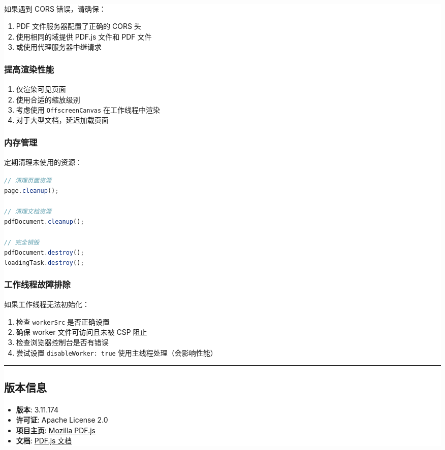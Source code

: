 如果遇到 CORS 错误，请确保：

1. PDF 文件服务器配置了正确的 CORS 头
2. 使用相同的域提供 PDF.js 文件和 PDF 文件
3. 或使用代理服务器中继请求

### 提高渲染性能

1. 仅渲染可见页面
2. 使用合适的缩放级别
3. 考虑使用 `OffscreenCanvas` 在工作线程中渲染
4. 对于大型文档，延迟加载页面

### 内存管理

定期清理未使用的资源：

```javascript
// 清理页面资源
page.cleanup();

// 清理文档资源
pdfDocument.cleanup();

// 完全销毁
pdfDocument.destroy();
loadingTask.destroy();
```

### 工作线程故障排除

如果工作线程无法初始化：

1. 检查 `workerSrc` 是否正确设置
2. 确保 worker 文件可访问且未被 CSP 阻止
3. 检查浏览器控制台是否有错误
4. 尝试设置 `disableWorker: true` 使用主线程处理（会影响性能）

---

## 版本信息

- **版本**: 3.11.174
- **许可证**: Apache License 2.0
- **项目主页**: [Mozilla PDF.js](https://github.com/mozilla/pdf.js)
- **文档**: [PDF.js 文档](https://mozilla.github.io/pdf.js/getting_started/)
